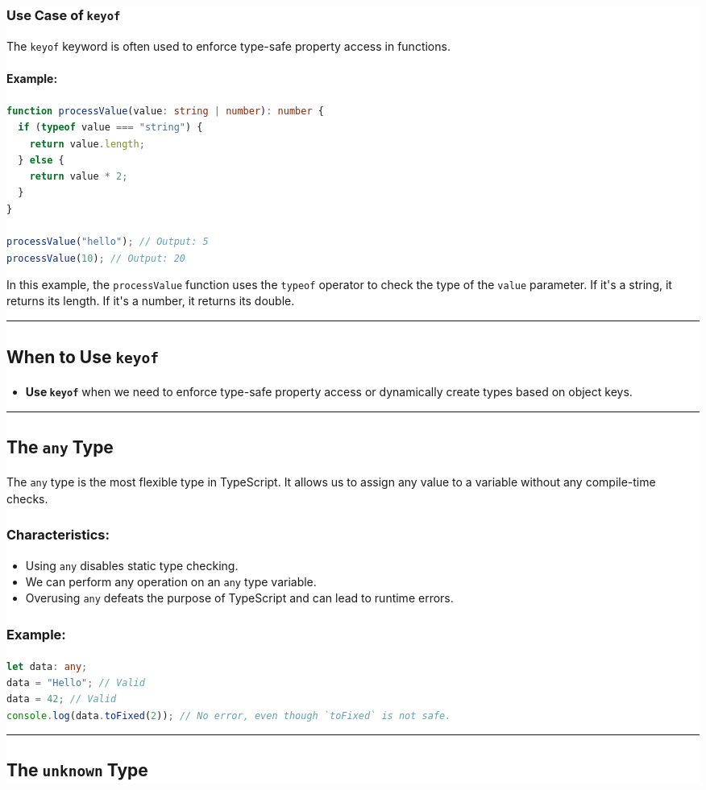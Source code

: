 ### Use Case of `keyof`

The `keyof` keyword is often used to enforce type-safe property access in functions.

#### Example:

```typescript
function processValue(value: string | number): number {
  if (typeof value === "string") {
    return value.length;
  } else {
    return value * 2;
  }
}

processValue("hello"); // Output: 5
processValue(10); // Output: 20
```

In this example, the `processValue` function uses the `typeof` operator to check the type of the `value` parameter. If it's a string, it returns its length. If it's a number, it returns its double.

---

## When to Use `keyof`

- **Use `keyof`** when we need to enforce type-safe property access or dynamically create types based on object keys.

---

## The `any` Type

The `any` type is the most flexible type in TypeScript. It allows us to assign any value to a variable without any compile-time checks.

### Characteristics:

- Using `any` disables static type checking.
- We can perform any operation on an `any` type variable.
- Overusing `any` defeats the purpose of TypeScript and can lead to runtime errors.

### Example:

```typescript
let data: any;
data = "Hello"; // Valid
data = 42; // Valid
console.log(data.toFixed(2)); // No error, even though `toFixed` is not safe.
```

---

## The `unknown` Type
